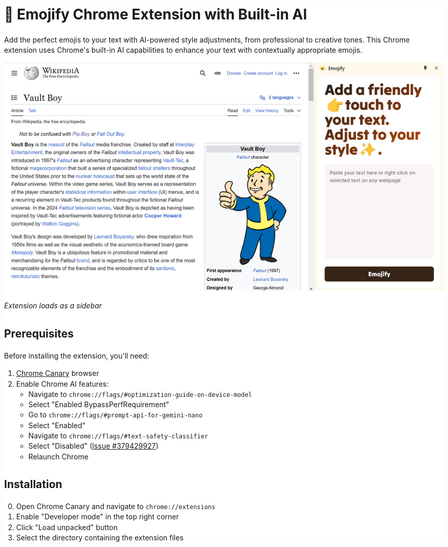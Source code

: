 # 🤠 Emojify Chrome Extension with Built-in AI

Add the perfect emojis to your text with AI-powered style adjustments, from professional to creative tones. This Chrome extension uses Chrome's built-in AI capabilities to enhance your text with contextually appropriate emojis.

<img src="/assets/sidebar-context.png" alt="extension sidebar context" width="100%">

*Extension loads as a sidebar*

## Prerequisites

Before installing the extension, you'll need:

1. [Chrome Canary](https://www.google.com/chrome/canary/) browser
2. Enable Chrome AI features:
   - Navigate to `chrome://flags/#optimization-guide-on-device-model`
   - Select "Enabled BypassPerfRequirement"
   - Go to `chrome://flags/#prompt-api-for-gemini-nano`
   - Select "Enabled"
   - Navigate to `chrome://flags/#text-safety-classifier`
   - Select "Disabled" ([Issue #379429927](https://issues.chromium.org/issues/379429927))
   - Relaunch Chrome

## Installation

0. Open Chrome Canary and navigate to `chrome://extensions`
1. Enable "Developer mode" in the top right corner
2. Click "Load unpacked" button
3. Select the directory containing the extension files
